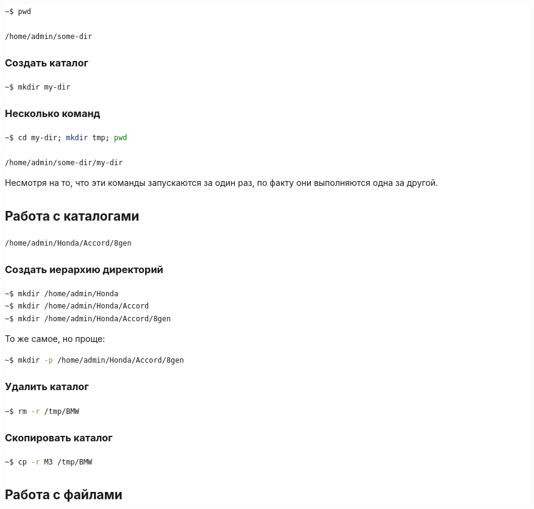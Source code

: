 ```bash
~$ pwd

/home/admin/some-dir
```

### Создать каталог

```bash
~$ mkdir my-dir
```

### Несколько команд

```bash
~$ cd my-dir; mkdir tmp; pwd

/home/admin/some-dir/my-dir
```

Несмотря на то, что эти команды запускаются за один раз, по факту они выполняются одна за другой.

## Работа с каталогами

```bash
/home/admin/Honda/Accord/8gen
```

### Создать иерархию директорий

```bash
~$ mkdir /home/admin/Honda
~$ mkdir /home/admin/Honda/Accord
~$ mkdir /home/admin/Honda/Accord/8gen
```

То же самое, но проще:

```bash
~$ mkdir -p /home/admin/Honda/Accord/8gen
```

### Удалить каталог

```bash
~$ rm -r /tmp/BMW
```

### Скопировать каталог

```bash
~$ cp -r M3 /tmp/BMW
```

## Работа с файлами
